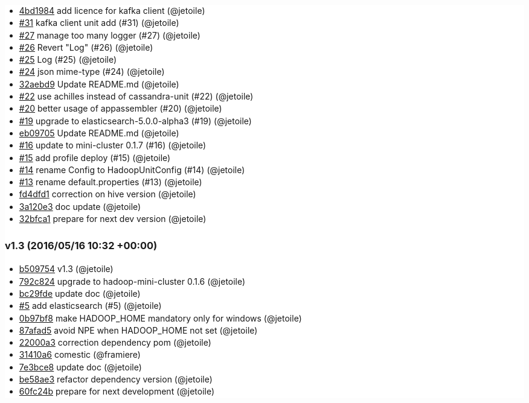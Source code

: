 - [4bd1984](https://github.com/jetoile/hadoop-unit/commit/4bd1984a2559f23fcb5572c05266b8c3ca62cfea) add licence for kafka client (@jetoile)
- [#31](https://github.com/jetoile/hadoop-unit/pull/31) kafka client unit add (#31) (@jetoile)
- [#27](https://github.com/jetoile/hadoop-unit/pull/27) manage too many logger (#27) (@jetoile)
- [#26](https://github.com/jetoile/hadoop-unit/pull/26) Revert "Log" (#26) (@jetoile)
- [#25](https://github.com/jetoile/hadoop-unit/pull/25) Log (#25) (@jetoile)
- [#24](https://github.com/jetoile/hadoop-unit/pull/24) json mime-type (#24) (@jetoile)
- [32aebd9](https://github.com/jetoile/hadoop-unit/commit/32aebd98519f62f7bb0838e48bb5b076c4f01015) Update README.md (@jetoile)
- [#22](https://github.com/jetoile/hadoop-unit/pull/22) use achilles instead of cassandra-unit (#22) (@jetoile)
- [#20](https://github.com/jetoile/hadoop-unit/pull/20) better usage of appassembler (#20) (@jetoile)
- [#19](https://github.com/jetoile/hadoop-unit/pull/19) upgrade to elasticsearch-5.0.0-alpha3 (#19) (@jetoile)
- [eb09705](https://github.com/jetoile/hadoop-unit/commit/eb0970582596b86ca7d0879730101cf29d342371) Update README.md (@jetoile)
- [#16](https://github.com/jetoile/hadoop-unit/pull/16) update to mini-cluster 0.1.7 (#16) (@jetoile)
- [#15](https://github.com/jetoile/hadoop-unit/pull/15) add profile deploy (#15) (@jetoile)
- [#14](https://github.com/jetoile/hadoop-unit/pull/14) rename Config to HadoopUnitConfig (#14) (@jetoile)
- [#13](https://github.com/jetoile/hadoop-unit/pull/13) rename default.properties (#13) (@jetoile)
- [fd4dfd1](https://github.com/jetoile/hadoop-unit/commit/fd4dfd18492df57c7c93a0fa654a9cff3ddef74a) correction on hive version (@jetoile)
- [3a120e3](https://github.com/jetoile/hadoop-unit/commit/3a120e346c4da8ef482cd2db6d92b0e30400c1b6) doc update (@jetoile)
- [32bfca1](https://github.com/jetoile/hadoop-unit/commit/32bfca101f6dfa0a6e53d75fb63d60543b53fbc1) prepare for next dev version (@jetoile)

### v1.3 (2016/05/16 10:32 +00:00)
- [b509754](https://github.com/jetoile/hadoop-unit/commit/b5097547815f3f7b5fccce5d11976bdf0d1e8ee9) v1.3 (@jetoile)
- [792c824](https://github.com/jetoile/hadoop-unit/commit/792c824abf1864ce73ca6a04a28f9509a75e53fd) upgrade to hadoop-mini-cluster 0.1.6 (@jetoile)
- [bc29fde](https://github.com/jetoile/hadoop-unit/commit/bc29fde54adae4cc316aa8436d0703f8219311e3) update doc (@jetoile)
- [#5](https://github.com/jetoile/hadoop-unit/pull/5) add elasticsearch (#5) (@jetoile)
- [0b97bf8](https://github.com/jetoile/hadoop-unit/commit/0b97bf83a58db166673b38262fd7265db1296aa0) make HADOOP_HOME mandatory only for windows (@jetoile)
- [87afad5](https://github.com/jetoile/hadoop-unit/commit/87afad5578560e332a4d01dd6c2e871dc32ace27) avoid NPE when HADOOP_HOME not set (@jetoile)
- [22000a3](https://github.com/jetoile/hadoop-unit/commit/22000a3bb5a92b9a1a48ec04d5f2e98a65b7cc85) correction dependency pom (@jetoile)
- [31410a6](https://github.com/jetoile/hadoop-unit/commit/31410a6e7158edecf674e2f9b7c55cf86874d306) comestic (@framiere)
- [7e3bce8](https://github.com/jetoile/hadoop-unit/commit/7e3bce8d97a0960a08a1ce4f9511d38bd935da28) update doc (@jetoile)
- [be58ae3](https://github.com/jetoile/hadoop-unit/commit/be58ae388df91837488ca55dee6748889044ce66) refactor dependency version (@jetoile)
- [60fc24b](https://github.com/jetoile/hadoop-unit/commit/60fc24b45f66fc6bb7cec026e2e210e3dcd53881) prepare for next development (@jetoile)
